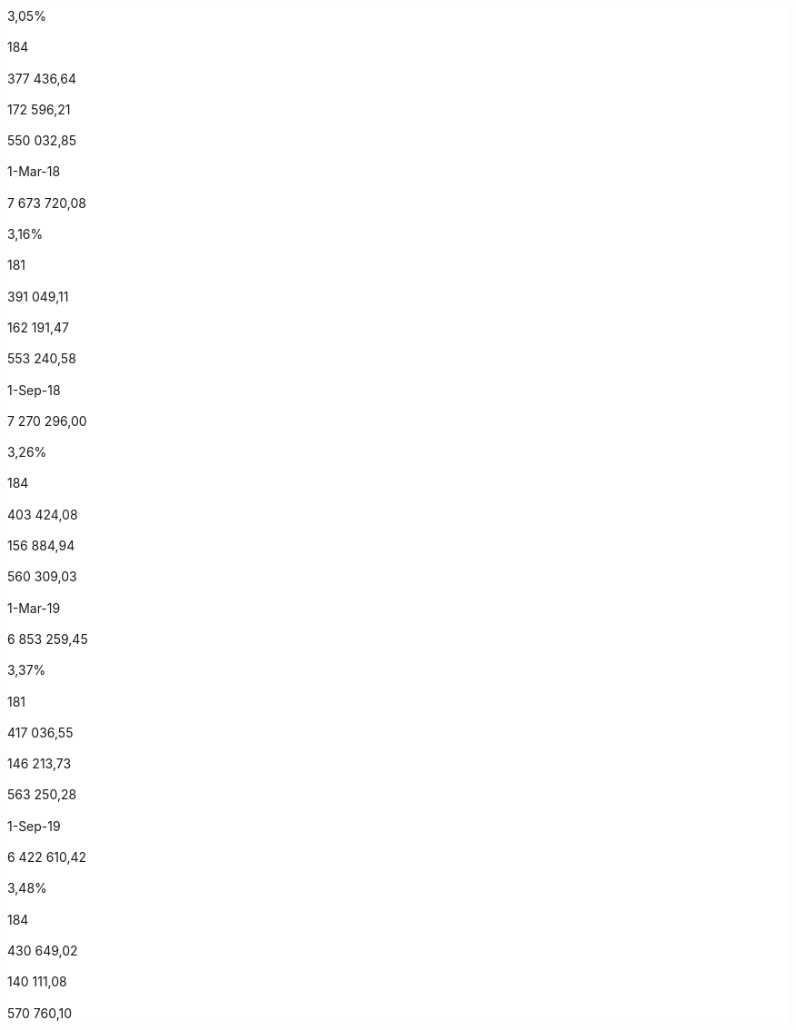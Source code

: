 3,05%

184

377 436,64

172 596,21

550 032,85

1-Mar-18

7 673 720,08

3,16%

181

391 049,11

162 191,47

 553 240,58 

1-Sep-18

7 270 296,00

3,26%

184

403 424,08

156 884,94

560 309,03

1-Mar-19

6 853 259,45

3,37%

181

417 036,55

146 213,73

563 250,28

1-Sep-19

6 422 610,42

3,48%

184

430 649,02

140 111,08

570 760,10
